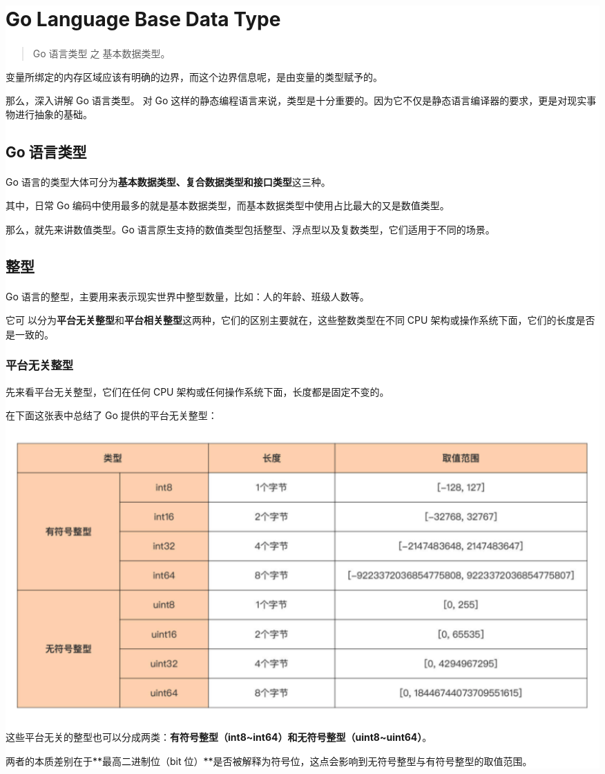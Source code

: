 # Go Language Base Data Type

> Go 语言类型 之 基本数据类型。

变量所绑定的内存区域应该有明确的边界，而这个边界信息呢，是由变量的类型赋予的。

那么，深入讲解 Go 语言类型。 对 Go 这样的静态编程语言来说，类型是十分重要的。因为它不仅是静态语言编译器的要求，更是对现实事物进行抽象的基础。

## Go 语言类型

Go 语言的类型大体可分为**基本数据类型、复合数据类型和接口类型**这三种。

其中，日常 Go 编码中使用最多的就是基本数据类型，而基本数据类型中使用占比最大的又是数值类型。

 那么，就先来讲数值类型。Go 语言原生支持的数值类型包括整型、浮点型以及复数类型，它们适用于不同的场景。

## 整型 

Go 语言的整型，主要用来表示现实世界中整型数量，比如：人的年龄、班级人数等。

它可 以分为**平台无关整型**和**平台相关整型**这两种，它们的区别主要就在，这些整数类型在不同 CPU 架构或操作系统下面，它们的长度是否是一致的。 

### 平台无关整型

先来看平台无关整型，它们在任何 CPU 架构或任何操作系统下面，长度都是固定不变的。

在下面这张表中总结了 Go 提供的平台无关整型：

![image-20211223185348064](go_language_base_data_type.assets/image-20211223185348064.png)

这些平台无关的整型也可以分成两类：**有符号整型（int8~int64）和无符号整型（uint8~uint64）**。

两者的本质差别在于**最高二进制位（bit 位）**是否被解释为符号位，这点会影响到无符号整型与有符号整型的取值范围。 
